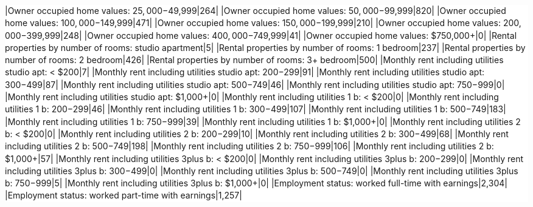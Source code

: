 |Owner occupied home values: $25,000-$49,999|264|
|Owner occupied home values: $50,000-$99,999|820|
|Owner occupied home values: $100,000-$149,999|471|
|Owner occupied home values: $150,000-$199,999|210|
|Owner occupied home values: $200,000-$399,999|248|
|Owner occupied home values: $400,000-$749,999|41|
|Owner occupied home values: $750,000+|0|
|Rental properties by number of rooms: studio apartment|5|
|Rental properties by number of rooms: 1 bedroom|237|
|Rental properties by number of rooms: 2 bedroom|426|
|Rental properties by number of rooms: 3+ bedroom|500|
|Monthly rent including utilities studio apt: < $200|7|
|Monthly rent including utilities studio apt: $200-$299|91|
|Monthly rent including utilities studio apt: $300-$499|87|
|Monthly rent including utilities studio apt: $500-$749|46|
|Monthly rent including utilities studio apt: $750-$999|0|
|Monthly rent including utilities studio apt: $1,000+|0|
|Monthly rent including utilities 1 b: < $200|0|
|Monthly rent including utilities 1 b: $200-$299|46|
|Monthly rent including utilities 1 b: $300-$499|107|
|Monthly rent including utilities 1 b: $500-$749|183|
|Monthly rent including utilities 1 b: $750-$999|39|
|Monthly rent including utilities 1 b: $1,000+|0|
|Monthly rent including utilities 2 b: < $200|0|
|Monthly rent including utilities 2 b: $200-$299|10|
|Monthly rent including utilities 2 b: $300-$499|68|
|Monthly rent including utilities 2 b: $500-$749|198|
|Monthly rent including utilities 2 b: $750-$999|106|
|Monthly rent including utilities 2 b: $1,000+|57|
|Monthly rent including utilities 3plus b: < $200|0|
|Monthly rent including utilities 3plus b: $200-$299|0|
|Monthly rent including utilities 3plus b: $300-$499|0|
|Monthly rent including utilities 3plus b: $500-$749|0|
|Monthly rent including utilities 3plus b: $750-$999|5|
|Monthly rent including utilities 3plus b: $1,000+|0|
|Employment status: worked full-time with earnings|2,304|
|Employment status: worked part-time with earnings|1,257|